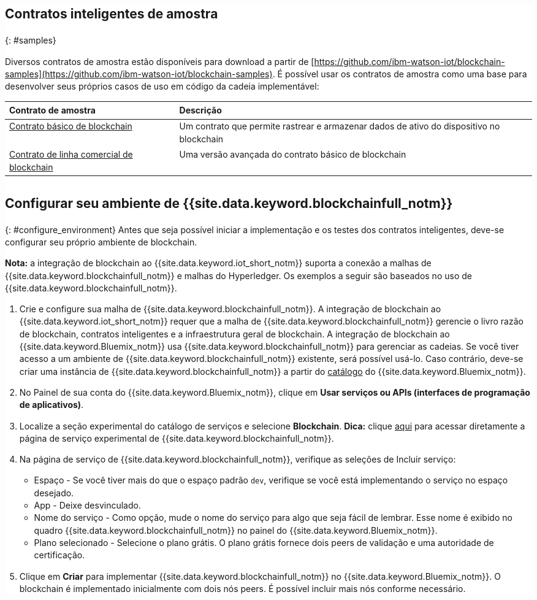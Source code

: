 ## Contratos inteligentes de amostra
{: #samples}

Diversos contratos de amostra estão disponíveis para download a partir de [https://github.com/ibm-watson-iot/blockchain-samples](https://github.com/ibm-watson-iot/blockchain-samples). É possível usar os contratos de amostra como uma base para desenvolver seus próprios casos de uso em código da cadeia implementável:

|Contrato de amostra |Descrição |
|:---|:---|
|[Contrato básico de blockchain](https://github.com/ibm-watson-iot/blockchain-samples/tree/master/simple_contract_hyperledger) |Um contrato que permite rastrear e armazenar dados de ativo do dispositivo no blockchain
|[Contrato de linha comercial de blockchain](https://github.com/ibm-watson-iot/blockchain-samples/tree/master/trade_lane_contract_hyperledger) |Uma versão avançada do contrato básico de blockchain|


## Configurar seu ambiente de {{site.data.keyword.blockchainfull_notm}}
{: #configure_environment}
Antes que seja possível iniciar a implementação e os testes dos contratos inteligentes, deve-se configurar seu próprio ambiente de blockchain.

**Nota:** a integração de blockchain ao {{site.data.keyword.iot_short_notm}} suporta a conexão a malhas de {{site.data.keyword.blockchainfull_notm}} e malhas do Hyperledger. Os exemplos a seguir são baseados no uso de {{site.data.keyword.blockchainfull_notm}}.

1. Crie e configure sua malha de {{site.data.keyword.blockchainfull_notm}}.
A integração de blockchain ao {{site.data.keyword.iot_short_notm}} requer que a malha de {{site.data.keyword.blockchainfull_notm}} gerencie o livro razão de blockchain, contratos inteligentes e a infraestrutura geral de blockchain. A integração de blockchain ao {{site.data.keyword.Bluemix_notm}} usa {{site.data.keyword.blockchainfull_notm}} para gerenciar as cadeias. Se você tiver acesso a um ambiente de {{site.data.keyword.blockchainfull_notm}} existente, será possível usá-lo. Caso contrário, deve-se criar uma instância de {{site.data.keyword.blockchainfull_notm}} a partir do [catálogo](https://console.ng.bluemix.net/catalog/services/blockchain/) do {{site.data.keyword.Bluemix_notm}}.

 1. No Painel de sua conta do {{site.data.keyword.Bluemix_notm}}, clique em **Usar serviços ou APIs (interfaces de programação de aplicativos)**.
 2. Localize a seção experimental do catálogo de serviços e selecione **Blockchain**.
   **Dica:** clique [aqui](https://console.ng.bluemix.net/catalog/services/blockchain/) para acessar diretamente a página de serviço experimental de {{site.data.keyword.blockchainfull_notm}}.
 3. Na página de serviço de {{site.data.keyword.blockchainfull_notm}}, verifique as seleções de Incluir serviço:  
    - Espaço - Se você tiver mais do que o espaço padrão `dev`, verifique se você está implementando o serviço no espaço desejado.
    - App - Deixe desvinculado.
    - Nome do serviço - Como opção, mude o nome do serviço para algo que seja fácil de lembrar. Esse nome é exibido no quadro {{site.data.keyword.blockchainfull_notm}} no painel do {{site.data.keyword.Bluemix_notm}}.
    - Plano selecionado - Selecione o plano grátis. O plano grátis fornece dois peers de validação e uma autoridade de certificação.
  4. Clique em **Criar** para implementar {{site.data.keyword.blockchainfull_notm}} no {{site.data.keyword.Bluemix_notm}}.
  O blockchain é implementado inicialmente com dois nós peers. É possível incluir mais nós conforme necessário.
